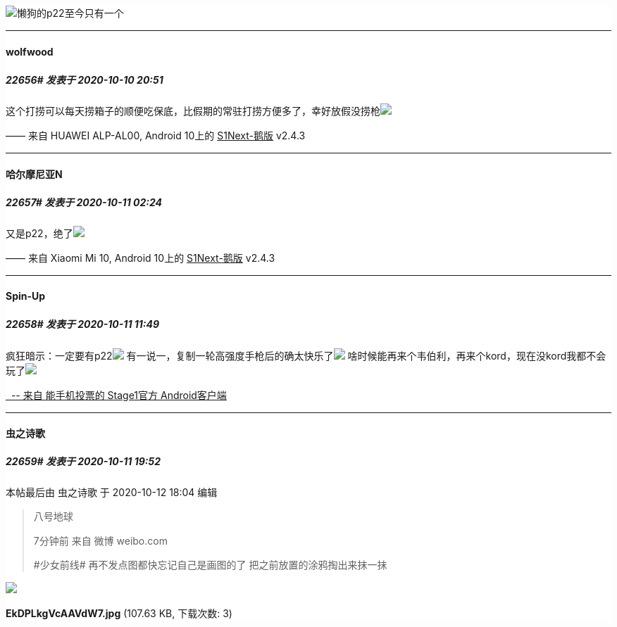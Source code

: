 <img src="https://static.saraba1st.com/image/smiley/face2017/037.png" referrerpolicy="no-referrer">懒狗的p22至今只有一个


*****

####  wolfwood  
##### 22656#       发表于 2020-10-10 20:51


这个打捞可以每天捞箱子的顺便吃保底，比假期的常驻打捞方便多了，幸好放假没捞枪<img src="https://static.saraba1st.com/image/smiley/face2017/035.png" referrerpolicy="no-referrer">

—— 来自 HUAWEI ALP-AL00, Android 10上的 [S1Next-鹅版](https://github.com/ykrank/S1-Next/releases) v2.4.3


*****

####  哈尔摩尼亚N  
##### 22657#       发表于 2020-10-11 02:24


又是p22，绝了<img src="https://static.saraba1st.com/image/smiley/face2017/009.gif" referrerpolicy="no-referrer">

—— 来自 Xiaomi Mi 10, Android 10上的 [S1Next-鹅版](https://github.com/ykrank/S1-Next/releases) v2.4.3


*****

####  Spin-Up  
##### 22658#       发表于 2020-10-11 11:49


疯狂暗示：一定要有p22<img src="https://static.saraba1st.com/image/smiley/face2017/067.png" referrerpolicy="no-referrer">
有一说一，复制一轮高强度手枪后的确太快乐了<img src="https://static.saraba1st.com/image/smiley/face2017/033.png" referrerpolicy="no-referrer">
啥时候能再来个韦伯利，再来个kord，现在没kord我都不会玩了<img src="https://static.saraba1st.com/image/smiley/face2017/039.png" referrerpolicy="no-referrer">

[  -- 来自 能手机投票的 Stage1官方 Android客户端](https://www.coolapk.com/apk/140634)


*****

####  虫之诗歌  
##### 22659#       发表于 2020-10-11 19:52


 本帖最后由 虫之诗歌 于 2020-10-12 18:04 编辑 
<blockquote> 八号地球

7分钟前 来自 微博 weibo.com

#少女前线# 再不发点图都快忘记自己是画图的了 把之前放置的涂鸦掏出来抹一抹 ​​​​ </blockquote>

<img src="https://img.saraba1st.com/forum/202010/12/180408cydfo8mdvyomvvgv.jpg" referrerpolicy="no-referrer">


<strong>EkDPLkgVcAAVdW7.jpg</strong> (107.63 KB, 下载次数: 3)
